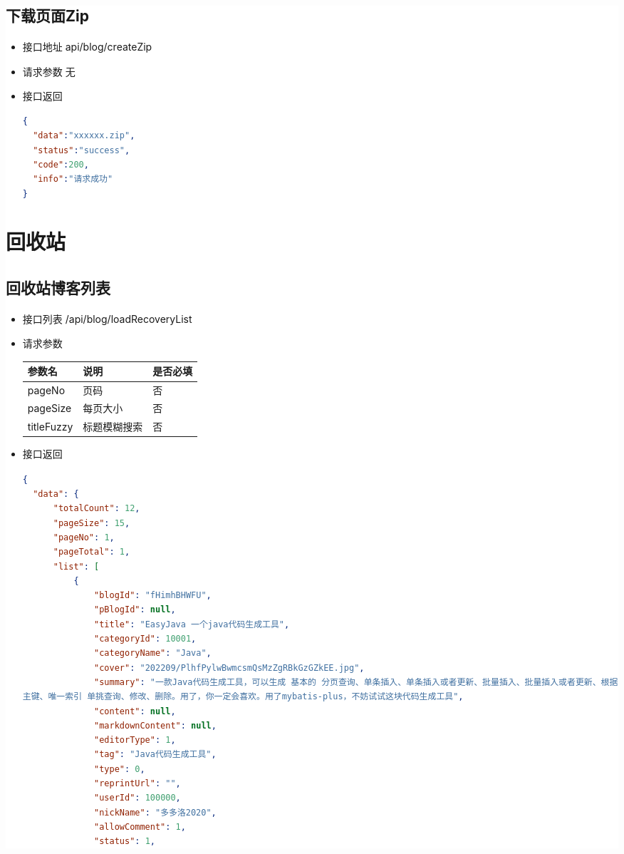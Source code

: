 ## 下载页面Zip

- 接口地址
  api/blog/createZip

- 请求参数
  无

- 接口返回

  ```json
  {
    "data":"xxxxxx.zip",
    "status":"success",
    "code":200,
    "info":"请求成功"
  }
  ```

# 回收站

## 回收站博客列表

- 接口列表
  /api/blog/loadRecoveryList

- 请求参数

  | 参数名     | 说明         | 是否必填 |
  | ---------- | ------------ | -------- |
  | pageNo     | 页码         | 否       |
  | pageSize   | 每页大小     | 否       |
  | titleFuzzy | 标题模糊搜索 | 否       |

- 接口返回

  ```json
  {
    "data": {
    	"totalCount": 12,
    	"pageSize": 15,
    	"pageNo": 1,
    	"pageTotal": 1,
    	"list": [
    		{
    			"blogId": "fHimhBHWFU",
    			"pBlogId": null,
    			"title": "EasyJava 一个java代码生成工具",
    			"categoryId": 10001,
    			"categoryName": "Java",
    			"cover": "202209/PlhfPylwBwmcsmQsMzZgRBkGzGZkEE.jpg",
    			"summary": "一款Java代码生成工具，可以生成 基本的 分页查询、单条插入、单条插入或者更新、批量插入、批量插入或者更新、根据主键、唯一索引 单挑查询、修改、删除。用了，你一定会喜欢。用了mybatis-plus，不妨试试这块代码生成工具",
    			"content": null,
    			"markdownContent": null,
    			"editorType": 1,
    			"tag": "Java代码生成工具",
    			"type": 0,
    			"reprintUrl": "",
    			"userId": 100000,
    			"nickName": "多多洛2020",
    			"allowComment": 1,
    			"status": 1,
  ```